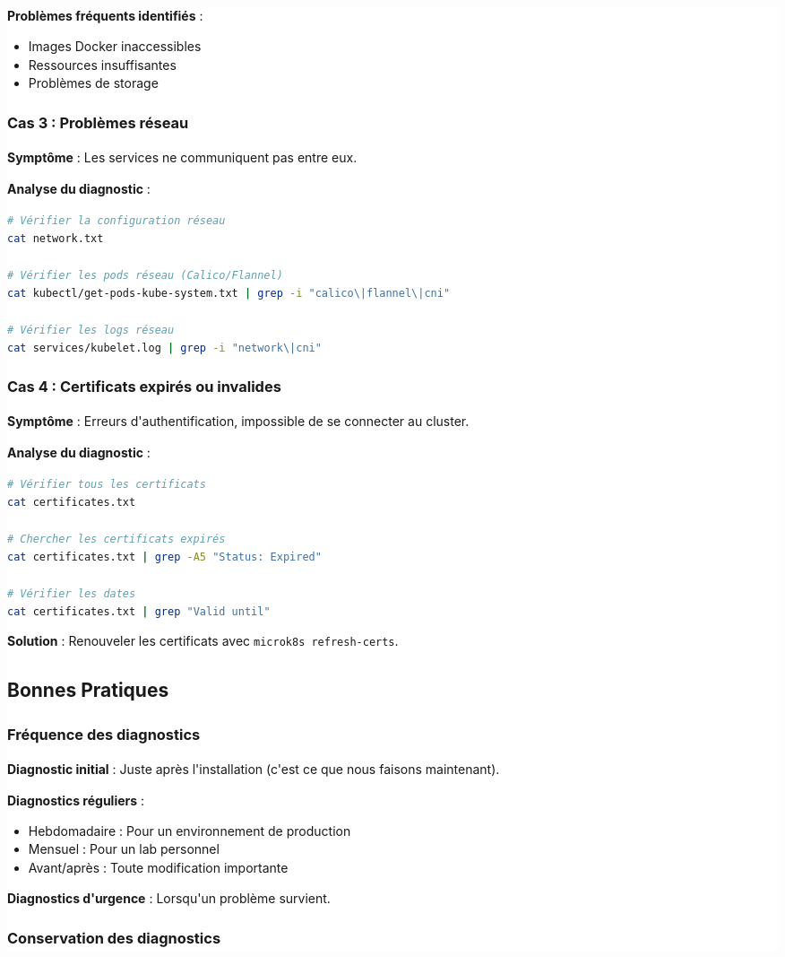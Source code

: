 **Problèmes fréquents identifiés** :
- Images Docker inaccessibles
- Ressources insuffisantes
- Problèmes de storage

### Cas 3 : Problèmes réseau

**Symptôme** : Les services ne communiquent pas entre eux.

**Analyse du diagnostic** :

```bash
# Vérifier la configuration réseau
cat network.txt

# Vérifier les pods réseau (Calico/Flannel)
cat kubectl/get-pods-kube-system.txt | grep -i "calico\|flannel\|cni"

# Vérifier les logs réseau
cat services/kubelet.log | grep -i "network\|cni"
```

### Cas 4 : Certificats expirés ou invalides

**Symptôme** : Erreurs d'authentification, impossible de se connecter au cluster.

**Analyse du diagnostic** :

```bash
# Vérifier tous les certificats
cat certificates.txt

# Chercher les certificats expirés
cat certificates.txt | grep -A5 "Status: Expired"

# Vérifier les dates
cat certificates.txt | grep "Valid until"
```

**Solution** : Renouveler les certificats avec `microk8s refresh-certs`.

## Bonnes Pratiques

### Fréquence des diagnostics

**Diagnostic initial** : Juste après l'installation (c'est ce que nous faisons maintenant).

**Diagnostics réguliers** :
- Hebdomadaire : Pour un environnement de production
- Mensuel : Pour un lab personnel
- Avant/après : Toute modification importante

**Diagnostics d'urgence** : Lorsqu'un problème survient.

### Conservation des diagnostics
